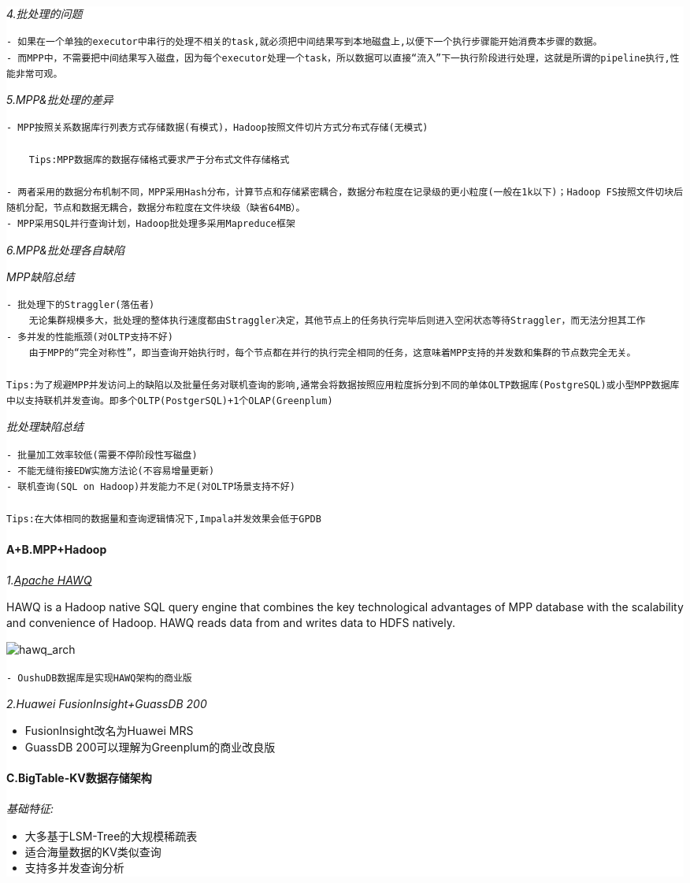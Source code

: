 *4.批处理的问题*

	- 如果在一个单独的executor中串行的处理不相关的task,就必须把中间结果写到本地磁盘上,以便下一个执行步骤能开始消费本步骤的数据。
	- 而MPP中，不需要把中间结果写入磁盘，因为每个executor处理一个task，所以数据可以直接“流入”下一执行阶段进行处理，这就是所谓的pipeline执行,性能非常可观。


*5.MPP&批处理的差异*

	- MPP按照关系数据库行列表方式存储数据(有模式)，Hadoop按照文件切片方式分布式存储(无模式)

		Tips:MPP数据库的数据存储格式要求严于分布式文件存储格式

	- 两者采用的数据分布机制不同，MPP采用Hash分布，计算节点和存储紧密耦合，数据分布粒度在记录级的更小粒度(一般在1k以下)；Hadoop FS按照文件切块后随机分配，节点和数据无耦合，数据分布粒度在文件块级（缺省64MB）。
	- MPP采用SQL并行查询计划，Hadoop批处理多采用Mapreduce框架

*6.MPP&批处理各自缺陷*

_MPP缺陷总结_

	- 批处理下的Straggler(落伍者)
		无论集群规模多大，批处理的整体执行速度都由Straggler决定，其他节点上的任务执行完毕后则进入空闲状态等待Straggler，而无法分担其工作
	- 多并发的性能瓶颈(对OLTP支持不好)
		由于MPP的“完全对称性”，即当查询开始执行时，每个节点都在并行的执行完全相同的任务，这意味着MPP支持的并发数和集群的节点数完全无关。

	Tips:为了规避MPP并发访问上的缺陷以及批量任务对联机查询的影响,通常会将数据按照应用粒度拆分到不同的单体OLTP数据库(PostgreSQL)或小型MPP数据库中以支持联机并发查询。即多个OLTP(PostgerSQL)+1个OLAP(Greenplum)

_批处理缺陷总结_

	- 批量加工效率较低(需要不停阶段性写磁盘)
	- 不能无缝衔接EDW实施方法论(不容易增量更新)
	- 联机查询(SQL on Hadoop)并发能力不足(对OLTP场景支持不好)

	Tips:在大体相同的数据量和查询逻辑情况下,Impala并发效果会低于GPDB

#### A+B.MPP+Hadoop

*1.[Apache HAWQ](http://hawq.incubator.apache.org/)*

HAWQ is a Hadoop native SQL query engine that combines the key technological advantages of MPP database with the scalability and convenience of Hadoop. HAWQ reads data from and writes data to HDFS natively.

![hawq_arch](_includes/hawq_architecture_components.png)

    - OushuDB数据库是实现HAWQ架构的商业版

*2.Huawei FusionInsight+GuassDB 200*

- FusionInsight改名为Huawei MRS
- GuassDB 200可以理解为Greenplum的商业改良版


#### C.BigTable-KV数据存储架构

*基础特征:*

- 大多基于LSM-Tree的大规模稀疏表 
- 适合海量数据的KV类似查询
- 支持多并发查询分析
